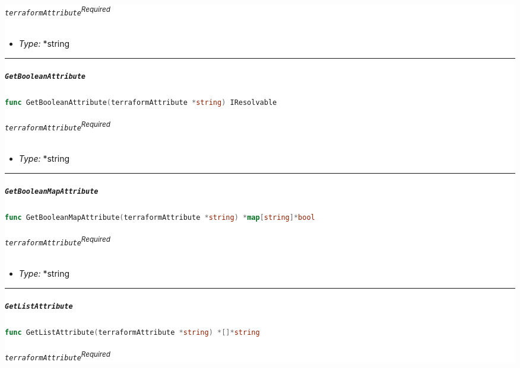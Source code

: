 ###### `terraformAttribute`<sup>Required</sup> <a name="terraformAttribute" id="@cdktf/provider-digitalocean.spacesBucketCorsConfiguration.SpacesBucketCorsConfiguration.getAnyMapAttribute.parameter.terraformAttribute"></a>

- *Type:* *string

---

##### `GetBooleanAttribute` <a name="GetBooleanAttribute" id="@cdktf/provider-digitalocean.spacesBucketCorsConfiguration.SpacesBucketCorsConfiguration.getBooleanAttribute"></a>

```go
func GetBooleanAttribute(terraformAttribute *string) IResolvable
```

###### `terraformAttribute`<sup>Required</sup> <a name="terraformAttribute" id="@cdktf/provider-digitalocean.spacesBucketCorsConfiguration.SpacesBucketCorsConfiguration.getBooleanAttribute.parameter.terraformAttribute"></a>

- *Type:* *string

---

##### `GetBooleanMapAttribute` <a name="GetBooleanMapAttribute" id="@cdktf/provider-digitalocean.spacesBucketCorsConfiguration.SpacesBucketCorsConfiguration.getBooleanMapAttribute"></a>

```go
func GetBooleanMapAttribute(terraformAttribute *string) *map[string]*bool
```

###### `terraformAttribute`<sup>Required</sup> <a name="terraformAttribute" id="@cdktf/provider-digitalocean.spacesBucketCorsConfiguration.SpacesBucketCorsConfiguration.getBooleanMapAttribute.parameter.terraformAttribute"></a>

- *Type:* *string

---

##### `GetListAttribute` <a name="GetListAttribute" id="@cdktf/provider-digitalocean.spacesBucketCorsConfiguration.SpacesBucketCorsConfiguration.getListAttribute"></a>

```go
func GetListAttribute(terraformAttribute *string) *[]*string
```

###### `terraformAttribute`<sup>Required</sup> <a name="terraformAttribute" id="@cdktf/provider-digitalocean.spacesBucketCorsConfiguration.SpacesBucketCorsConfiguration.getListAttribute.parameter.terraformAttribute"></a>

